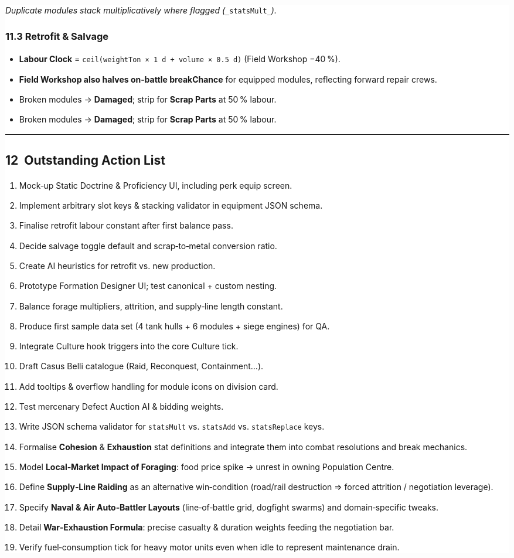 _Duplicate modules stack multiplicatively where flagged (_`_statsMult_`_)._

### 11.3 Retrofit & Salvage

- **Labour Clock** = `ceil(weightTon × 1 d + volume × 0.5 d)` (Field Workshop −40 %).
    
- **Field Workshop also halves on‑battle breakChance** for equipped modules, reflecting forward repair crews.
    
- Broken modules → **Damaged**; strip for **Scrap Parts** at 50 % labour.
    
- Broken modules → **Damaged**; strip for **Scrap Parts** at 50 % labour.
    

---

## 12  Outstanding Action List

1. Mock‑up Static Doctrine & Proficiency UI, including perk equip screen.
    
2. Implement arbitrary slot keys & stacking validator in equipment JSON schema.
    
3. Finalise retrofit labour constant after first balance pass.
    
4. Decide salvage toggle default and scrap‑to‑metal conversion ratio.
    
5. Create AI heuristics for retrofit vs. new production.
    
6. Prototype Formation Designer UI; test canonical + custom nesting.
    
7. Balance forage multipliers, attrition, and supply‑line length constant.
    
8. Produce first sample data set (4 tank hulls + 6 modules + siege engines) for QA.
    
9. Integrate Culture hook triggers into the core Culture tick.
    
10. Draft Casus Belli catalogue (Raid, Reconquest, Containment…).
    
11. Add tooltips & overflow handling for module icons on division card.
    
12. Test mercenary Defect Auction AI & bidding weights.
    
13. Write JSON schema validator for `statsMult` vs. `statsAdd` vs. `statsReplace` keys.
    
14. Formalise **Cohesion** & **Exhaustion** stat definitions and integrate them into combat resolutions and break mechanics.
    
15. Model **Local‑Market Impact of Foraging**: food price spike → unrest in owning Population Centre.
    
16. Define **Supply‑Line Raiding** as an alternative win‑condition (road/rail destruction ⇒ forced attrition / negotiation leverage).
    
17. Specify **Naval & Air Auto‑Battler Layouts** (line‑of‑battle grid, dogfight swarms) and domain‑specific tweaks.
    
18. Detail **War‑Exhaustion Formula**: precise casualty & duration weights feeding the negotiation bar.
    
19. Verify fuel‑consumption tick for heavy motor units even when idle to represent maintenance drain.